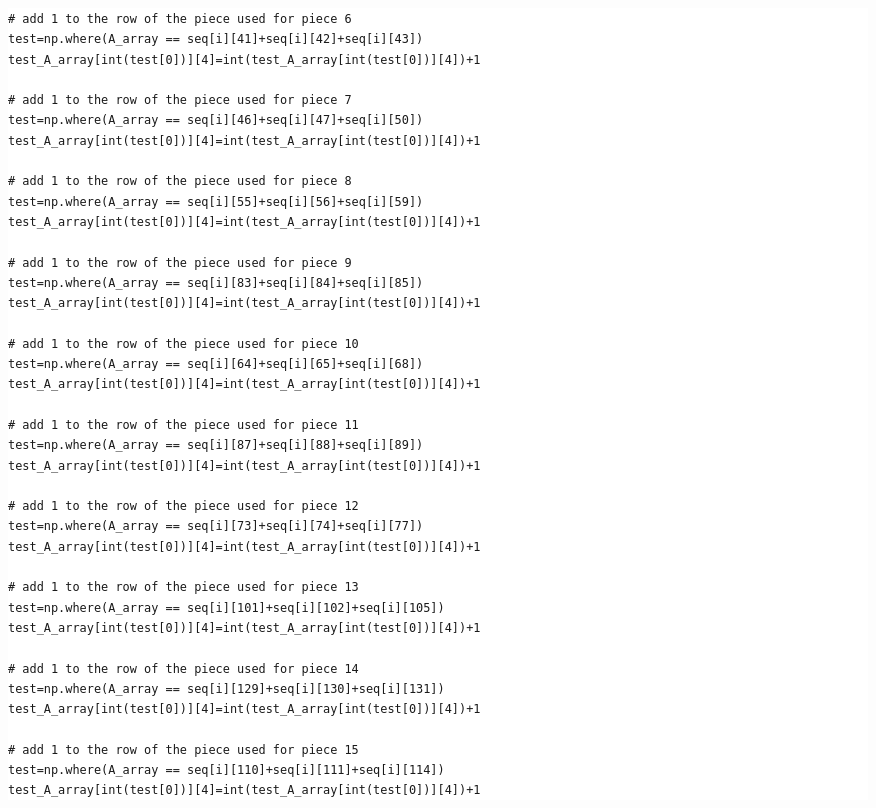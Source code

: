     # add 1 to the row of the piece used for piece 6
    test=np.where(A_array == seq[i][41]+seq[i][42]+seq[i][43])
    test_A_array[int(test[0])][4]=int(test_A_array[int(test[0])][4])+1
    
    # add 1 to the row of the piece used for piece 7
    test=np.where(A_array == seq[i][46]+seq[i][47]+seq[i][50])
    test_A_array[int(test[0])][4]=int(test_A_array[int(test[0])][4])+1
    
    # add 1 to the row of the piece used for piece 8
    test=np.where(A_array == seq[i][55]+seq[i][56]+seq[i][59])
    test_A_array[int(test[0])][4]=int(test_A_array[int(test[0])][4])+1

    # add 1 to the row of the piece used for piece 9
    test=np.where(A_array == seq[i][83]+seq[i][84]+seq[i][85])
    test_A_array[int(test[0])][4]=int(test_A_array[int(test[0])][4])+1
    
    # add 1 to the row of the piece used for piece 10
    test=np.where(A_array == seq[i][64]+seq[i][65]+seq[i][68])
    test_A_array[int(test[0])][4]=int(test_A_array[int(test[0])][4])+1
    
    # add 1 to the row of the piece used for piece 11
    test=np.where(A_array == seq[i][87]+seq[i][88]+seq[i][89])
    test_A_array[int(test[0])][4]=int(test_A_array[int(test[0])][4])+1
    
    # add 1 to the row of the piece used for piece 12 
    test=np.where(A_array == seq[i][73]+seq[i][74]+seq[i][77])
    test_A_array[int(test[0])][4]=int(test_A_array[int(test[0])][4])+1
    
    # add 1 to the row of the piece used for piece 13
    test=np.where(A_array == seq[i][101]+seq[i][102]+seq[i][105])
    test_A_array[int(test[0])][4]=int(test_A_array[int(test[0])][4])+1
    
    # add 1 to the row of the piece used for piece 14
    test=np.where(A_array == seq[i][129]+seq[i][130]+seq[i][131])
    test_A_array[int(test[0])][4]=int(test_A_array[int(test[0])][4])+1
    
    # add 1 to the row of the piece used for piece 15
    test=np.where(A_array == seq[i][110]+seq[i][111]+seq[i][114])
    test_A_array[int(test[0])][4]=int(test_A_array[int(test[0])][4])+1
    
